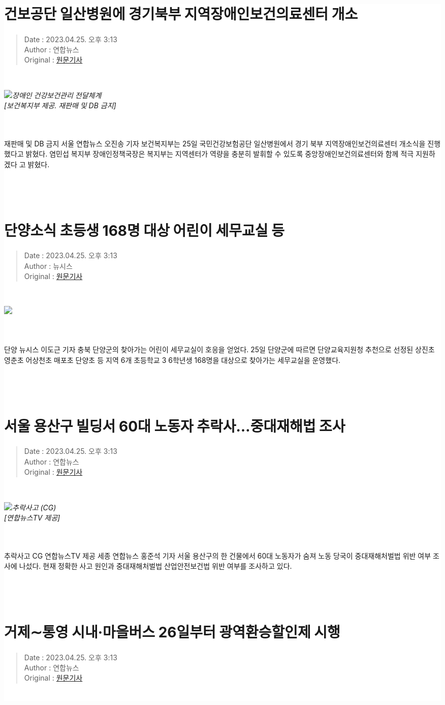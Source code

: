   
# 건보공단 일산병원에 경기북부 지역장애인보건의료센터 개소  
  
> Date : 2023.04.25. 오후 3:13  
> Author : 연합뉴스  
> Original : [원문기사](https://n.news.naver.com/mnews/article/001/0013901845?sid=102)  
<br/>  
  
<img src="https://imgnews.pstatic.net/image/001/2023/04/25/AKR20230425122300530_01_i_P4_20230425151314999.jpg?type=w647" id="img1"></img><em class="img_desc">장애인 건강보건관리 전달체계<br/>[보건복지부 제공. 재판매 및 DB 금지]</em>  
<br/><br/>  
  
재판매 및 DB 금지 서울 연합뉴스 오진송 기자 보건복지부는 25일 국민건강보험공단 일산병원에서 경기 북부 지역장애인보건의료센터 개소식을 진행했다고 밝혔다.
염민섭 복지부 장애인정책국장은 복지부는 지역센터가 역량을 충분히 발휘할 수 있도록 중앙장애인보건의료센터와 함께 적극 지원하겠다 고 밝혔다.  
<br/><br/><br/>  

  
# 단양소식 초등생 168명 대상 어린이 세무교실 등  
  
> Date : 2023.04.25. 오후 3:13  
> Author : 뉴시스  
> Original : [원문기사](https://n.news.naver.com/mnews/article/003/0011822818?sid=102)  
<br/>  
  
<img src="https://imgnews.pstatic.net/image/003/2023/04/25/NISI20230425_0001250834_web_20230425145541_20230425151309778.jpg?type=w647" id="img1"></img>  
<br/><br/>  
  
단양 뉴시스 이도근 기자 충북 단양군의 찾아가는 어린이 세무교실이 호응을 얻었다.
25일 단양군에 따르면 단양교육지원청 추천으로 선정된 상진초 영춘초 어상천초 매포초 단양초 등 지역 6개 초등학교 3 6학년생 168명을 대상으로 찾아가는 세무교실을 운영했다.  
<br/><br/><br/>  

  
# 서울 용산구 빌딩서 60대 노동자 추락사…중대재해법 조사  
  
> Date : 2023.04.25. 오후 3:13  
> Author : 연합뉴스  
> Original : [원문기사](https://n.news.naver.com/mnews/article/001/0013901844?sid=102)  
<br/>  
  
<img src="https://imgnews.pstatic.net/image/001/2023/04/25/AKR20230425122700530_01_i_P4_20230425151313057.jpg?type=w647" id="img1"></img><em class="img_desc">추락사고 (CG)<br/>[연합뉴스TV 제공]</em>  
<br/><br/>  
  
추락사고 CG 연합뉴스TV 제공 세종 연합뉴스 홍준석 기자 서울 용산구의 한 건물에서 60대 노동자가 숨져 노동 당국이 중대재해처벌법 위반 여부 조사에 나섰다.
현재 정확한 사고 원인과 중대재해처벌법 산업안전보건법 위반 여부를 조사하고 있다.  
<br/><br/><br/>  

  
# 거제∼통영 시내·마을버스 26일부터 광역환승할인제 시행  
  
> Date : 2023.04.25. 오후 3:13  
> Author : 연합뉴스  
> Original : [원문기사](https://n.news.naver.com/mnews/article/001/0013901843?sid=102)  
<br/>  
  